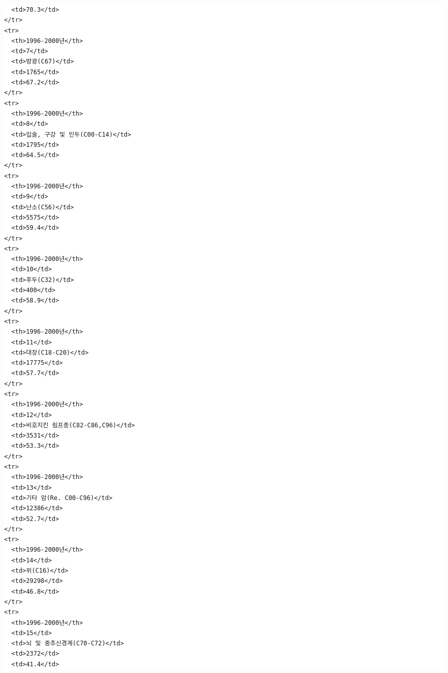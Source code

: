       <td>70.3</td>
    </tr>
    <tr>
      <th>1996-2000년</th>
      <td>7</td>
      <td>방광(C67)</td>
      <td>1765</td>
      <td>67.2</td>
    </tr>
    <tr>
      <th>1996-2000년</th>
      <td>8</td>
      <td>입술, 구강 및 인두(C00-C14)</td>
      <td>1795</td>
      <td>64.5</td>
    </tr>
    <tr>
      <th>1996-2000년</th>
      <td>9</td>
      <td>난소(C56)</td>
      <td>5575</td>
      <td>59.4</td>
    </tr>
    <tr>
      <th>1996-2000년</th>
      <td>10</td>
      <td>후두(C32)</td>
      <td>400</td>
      <td>58.9</td>
    </tr>
    <tr>
      <th>1996-2000년</th>
      <td>11</td>
      <td>대장(C18-C20)</td>
      <td>17775</td>
      <td>57.7</td>
    </tr>
    <tr>
      <th>1996-2000년</th>
      <td>12</td>
      <td>비호지킨 림프종(C82-C86,C96)</td>
      <td>3531</td>
      <td>53.3</td>
    </tr>
    <tr>
      <th>1996-2000년</th>
      <td>13</td>
      <td>기타 암(Re. C00-C96)</td>
      <td>12386</td>
      <td>52.7</td>
    </tr>
    <tr>
      <th>1996-2000년</th>
      <td>14</td>
      <td>위(C16)</td>
      <td>29298</td>
      <td>46.8</td>
    </tr>
    <tr>
      <th>1996-2000년</th>
      <td>15</td>
      <td>뇌 및 중추신경계(C70-C72)</td>
      <td>2372</td>
      <td>41.4</td>